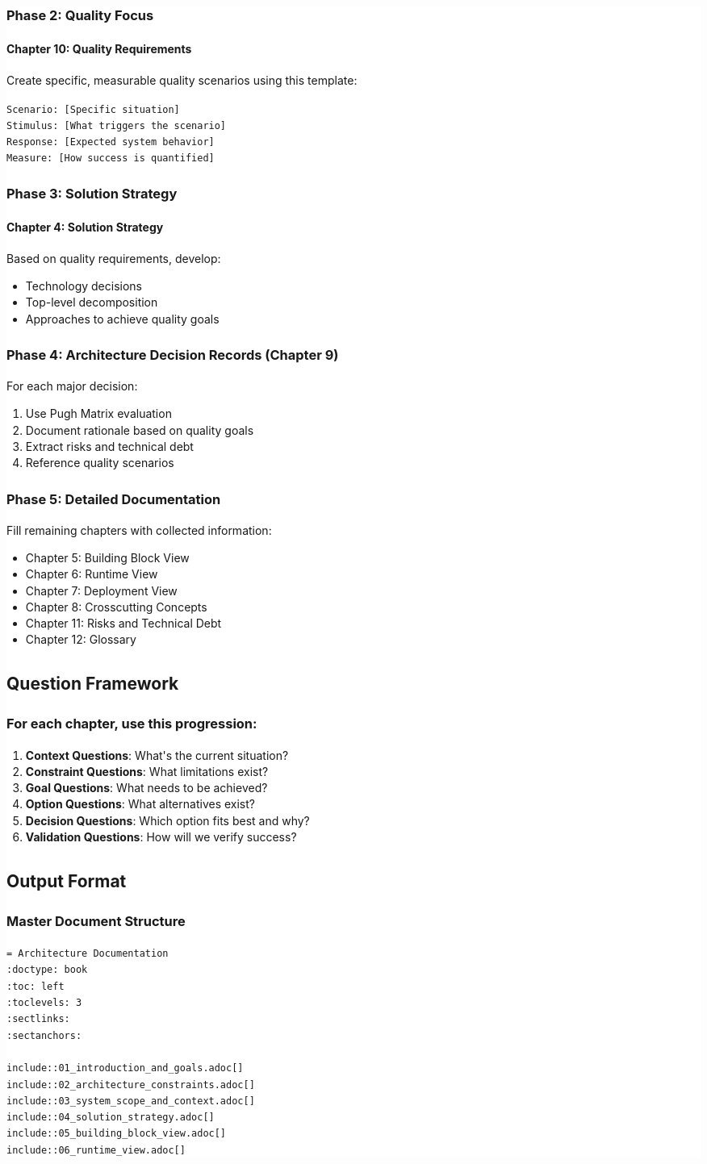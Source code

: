 ### Phase 2: Quality Focus
#### Chapter 10: Quality Requirements
Create specific, measurable quality scenarios using this template:

```
Scenario: [Specific situation]
Stimulus: [What triggers the scenario]
Response: [Expected system behavior]
Measure: [How success is quantified]
```

### Phase 3: Solution Strategy
#### Chapter 4: Solution Strategy
Based on quality requirements, develop:
- Technology decisions
- Top-level decomposition
- Approaches to achieve quality goals

### Phase 4: Architecture Decision Records (Chapter 9)
For each major decision:
1. Use Pugh Matrix evaluation
2. Document rationale based on quality goals
3. Extract risks and technical debt
4. Reference quality scenarios

### Phase 5: Detailed Documentation
Fill remaining chapters with collected information:
- Chapter 5: Building Block View
- Chapter 6: Runtime View
- Chapter 7: Deployment View
- Chapter 8: Crosscutting Concepts
- Chapter 11: Risks and Technical Debt
- Chapter 12: Glossary

## Question Framework

### For each chapter, use this progression:
1. **Context Questions**: What's the current situation?
2. **Constraint Questions**: What limitations exist?
3. **Goal Questions**: What needs to be achieved?
4. **Option Questions**: What alternatives exist?
5. **Decision Questions**: Which option fits best and why?
6. **Validation Questions**: How will we verify success?

## Output Format

### Master Document Structure
```asciidoc
= Architecture Documentation
:doctype: book
:toc: left
:toclevels: 3
:sectlinks:
:sectanchors:

include::01_introduction_and_goals.adoc[]
include::02_architecture_constraints.adoc[]
include::03_system_scope_and_context.adoc[]
include::04_solution_strategy.adoc[]
include::05_building_block_view.adoc[]
include::06_runtime_view.adoc[]
```